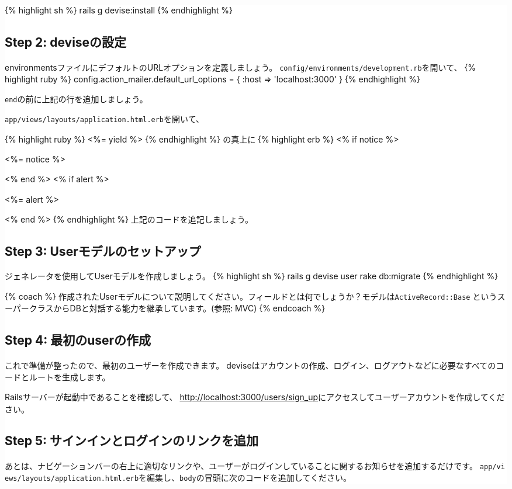 {% highlight sh %}
rails g devise:install
{% endhighlight %}

## Step 2: deviseの設定

environmentsファイルにデフォルトのURLオプションを定義しましょう。 `config/environments/development.rb`を開いて、
{% highlight ruby %}
   config.action_mailer.default_url_options = { :host => 'localhost:3000' }
{% endhighlight %}

`end`の前に上記の行を追加しましょう。

`app/views/layouts/application.html.erb`を開いて、

{% highlight ruby %}
   <%= yield %>
{% endhighlight %}
の真上に
{% highlight erb %}
<% if notice %>
  <p class="alert alert-success"><%= notice %></p>
<% end %>
<% if alert %>
  <p class="alert alert-danger"><%= alert %></p>
<% end %>
{% endhighlight %}
上記のコードを追記しましょう。

## Step 3: Userモデルのセットアップ

ジェネレータを使用してUserモデルを作成しましょう。
{% highlight sh %}
   rails g devise user
   rake db:migrate
{% endhighlight %}

{% coach %}
作成されたUserモデルについて説明してください。フィールドとは何でしょうか？モデルは`ActiveRecord::Base` というスーパークラスからDBと対話する能力を継承しています。(参照: MVC)
{% endcoach %}

## Step 4: 最初のuserの作成

これで準備が整ったので、最初のユーザーを作成できます。
deviseはアカウントの作成、ログイン、ログアウトなどに必要なすべてのコードとルートを生成します。

Railsサーバーが起動中であることを確認して、 [http://localhost:3000/users/sign_up](http://localhost:3000/users/sign_up)にアクセスしてユーザーアカウントを作成してください。

## Step 5: サインインとログインのリンクを追加

あとは、ナビゲーションバーの右上に適切なリンクや、ユーザーがログインしていることに関するお知らせを追加するだけです。
`app/views/layouts/application.html.erb`を編集し、`body`の冒頭に次のコードを追加してください。
